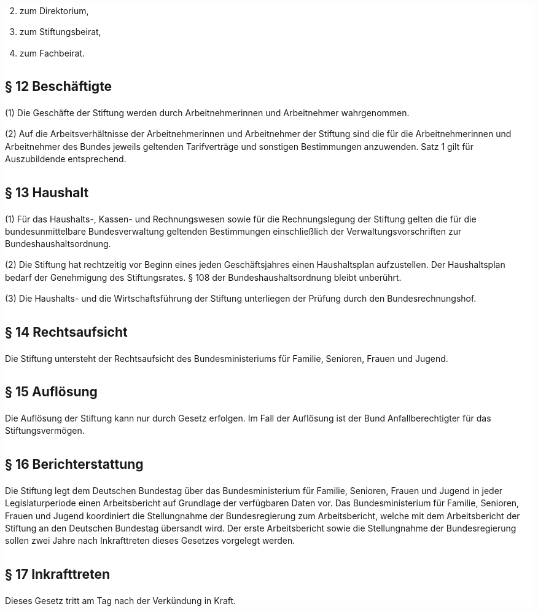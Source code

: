 
2.  zum Direktorium,


3.  zum Stiftungsbeirat,


4.  zum Fachbeirat.





## § 12 Beschäftigte

(1) Die Geschäfte der Stiftung werden durch Arbeitnehmerinnen und Arbeitnehmer wahrgenommen.

(2) Auf die Arbeitsverhältnisse der Arbeitnehmerinnen und Arbeitnehmer der Stiftung sind die für die Arbeitnehmerinnen und Arbeitnehmer des Bundes jeweils geltenden Tarifverträge und sonstigen Bestimmungen anzuwenden. Satz 1 gilt für Auszubildende entsprechend.


## § 13 Haushalt

(1) Für das Haushalts-, Kassen- und Rechnungswesen sowie für die Rechnungslegung der Stiftung gelten die für die bundesunmittelbare Bundesverwaltung geltenden Bestimmungen einschließlich der Verwaltungsvorschriften zur Bundeshaushaltsordnung.

(2) Die Stiftung hat rechtzeitig vor Beginn eines jeden Geschäftsjahres einen Haushaltsplan aufzustellen. Der Haushaltsplan bedarf der Genehmigung des Stiftungsrates. § 108 der Bundeshaushaltsordnung bleibt unberührt.

(3) Die Haushalts- und die Wirtschaftsführung der Stiftung unterliegen der Prüfung durch den Bundesrechnungshof.


## § 14 Rechtsaufsicht

Die Stiftung untersteht der Rechtsaufsicht des Bundesministeriums für Familie, Senioren, Frauen und Jugend.


## § 15 Auflösung

Die Auflösung der Stiftung kann nur durch Gesetz erfolgen. Im Fall der Auflösung ist der Bund Anfallberechtigter für das Stiftungsvermögen.


## § 16 Berichterstattung

Die Stiftung legt dem Deutschen Bundestag über das Bundesministerium für Familie, Senioren, Frauen und Jugend in jeder Legislaturperiode einen Arbeitsbericht auf Grundlage der verfügbaren Daten vor. Das Bundesministerium für Familie, Senioren, Frauen und Jugend koordiniert die Stellungnahme der Bundesregierung zum Arbeitsbericht, welche mit dem Arbeitsbericht der Stiftung an den Deutschen Bundestag übersandt wird. Der erste Arbeitsbericht sowie die Stellungnahme der Bundesregierung sollen zwei Jahre nach Inkrafttreten dieses Gesetzes vorgelegt werden.


## § 17 Inkrafttreten

Dieses Gesetz tritt am Tag nach der Verkündung in Kraft.

